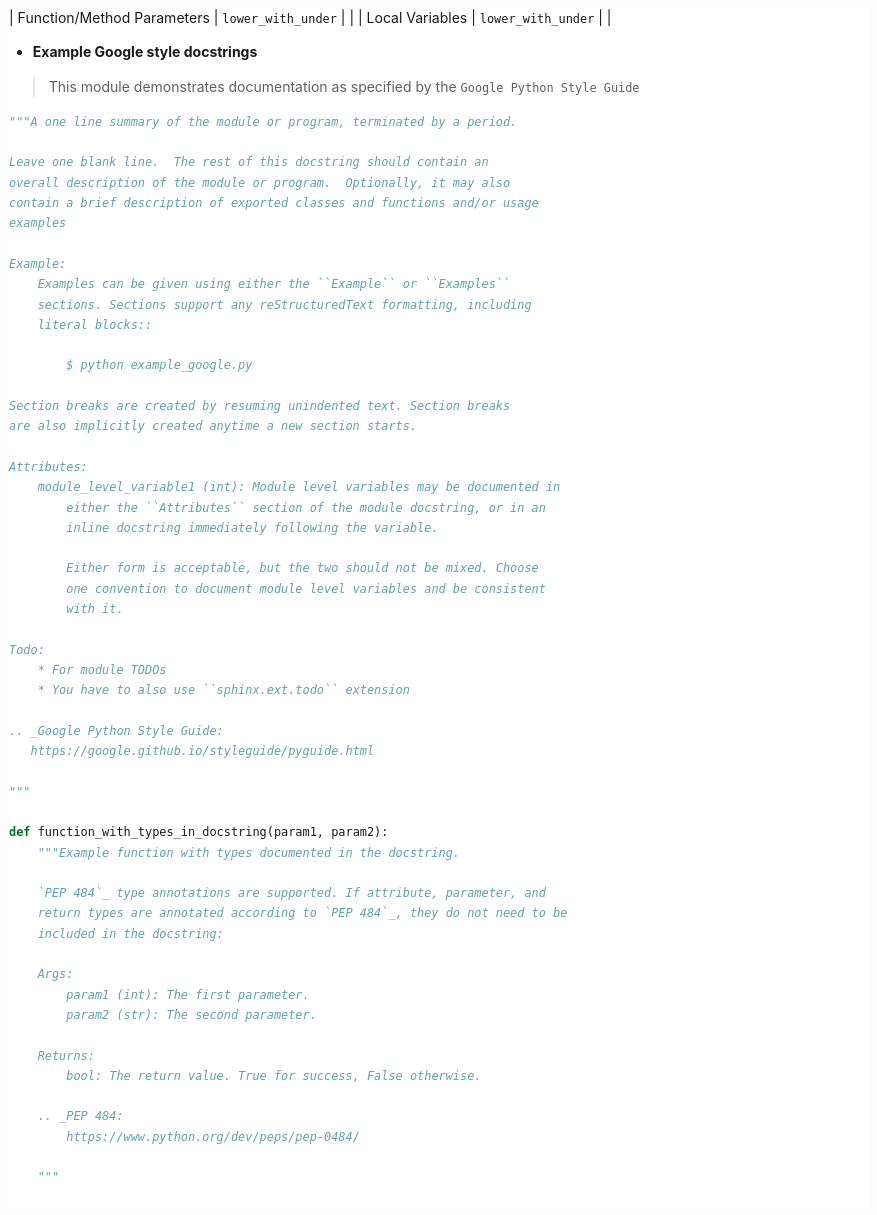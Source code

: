   | Function/Method Parameters | `lower_with_under` |  |
  | Local Variables | `lower_with_under` |  |
* **Example Google style docstrings**

> This module demonstrates documentation as specified by the `Google Python Style Guide`

```python
"""A one line summary of the module or program, terminated by a period.

Leave one blank line.  The rest of this docstring should contain an
overall description of the module or program.  Optionally, it may also
contain a brief description of exported classes and functions and/or usage
examples

Example:
    Examples can be given using either the ``Example`` or ``Examples``
    sections. Sections support any reStructuredText formatting, including
    literal blocks::

        $ python example_google.py

Section breaks are created by resuming unindented text. Section breaks
are also implicitly created anytime a new section starts.

Attributes:
    module_level_variable1 (int): Module level variables may be documented in
        either the ``Attributes`` section of the module docstring, or in an
        inline docstring immediately following the variable.

        Either form is acceptable, but the two should not be mixed. Choose
        one convention to document module level variables and be consistent
        with it.

Todo:
    * For module TODOs
    * You have to also use ``sphinx.ext.todo`` extension

.. _Google Python Style Guide:
   https://google.github.io/styleguide/pyguide.html

"""

def function_with_types_in_docstring(param1, param2):
    """Example function with types documented in the docstring.

    `PEP 484`_ type annotations are supported. If attribute, parameter, and
    return types are annotated according to `PEP 484`_, they do not need to be
    included in the docstring:

    Args:
        param1 (int): The first parameter.
        param2 (str): The second parameter.

    Returns:
        bool: The return value. True for success, False otherwise.

    .. _PEP 484:
        https://www.python.org/dev/peps/pep-0484/

    """



```
